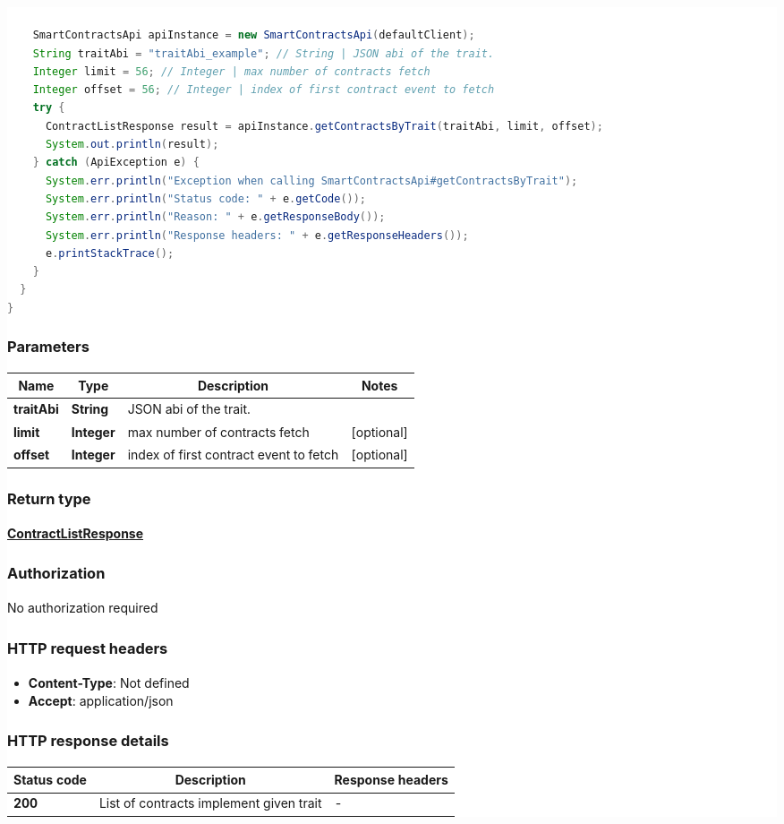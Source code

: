 ```java

    SmartContractsApi apiInstance = new SmartContractsApi(defaultClient);
    String traitAbi = "traitAbi_example"; // String | JSON abi of the trait.
    Integer limit = 56; // Integer | max number of contracts fetch
    Integer offset = 56; // Integer | index of first contract event to fetch
    try {
      ContractListResponse result = apiInstance.getContractsByTrait(traitAbi, limit, offset);
      System.out.println(result);
    } catch (ApiException e) {
      System.err.println("Exception when calling SmartContractsApi#getContractsByTrait");
      System.err.println("Status code: " + e.getCode());
      System.err.println("Reason: " + e.getResponseBody());
      System.err.println("Response headers: " + e.getResponseHeaders());
      e.printStackTrace();
    }
  }
}
```

### Parameters

Name | Type | Description  | Notes
------------- | ------------- | ------------- | -------------
 **traitAbi** | **String**| JSON abi of the trait. |
 **limit** | **Integer**| max number of contracts fetch | [optional]
 **offset** | **Integer**| index of first contract event to fetch | [optional]

### Return type

[**ContractListResponse**](ContractListResponse.md)

### Authorization

No authorization required

### HTTP request headers

 - **Content-Type**: Not defined
 - **Accept**: application/json

### HTTP response details
| Status code | Description | Response headers |
|-------------|-------------|------------------|
**200** | List of contracts implement given trait |  -  |

